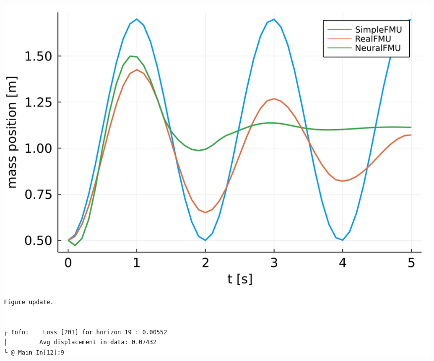 ![svg](advanced_hybrid_ME_files/advanced_hybrid_ME_37_29.svg)
    


    Figure update.


    ┌ Info:    Loss [201] for horizon 19 : 0.00552   
    │         Avg displacement in data: 0.07432
    └ @ Main In[12]:9



    